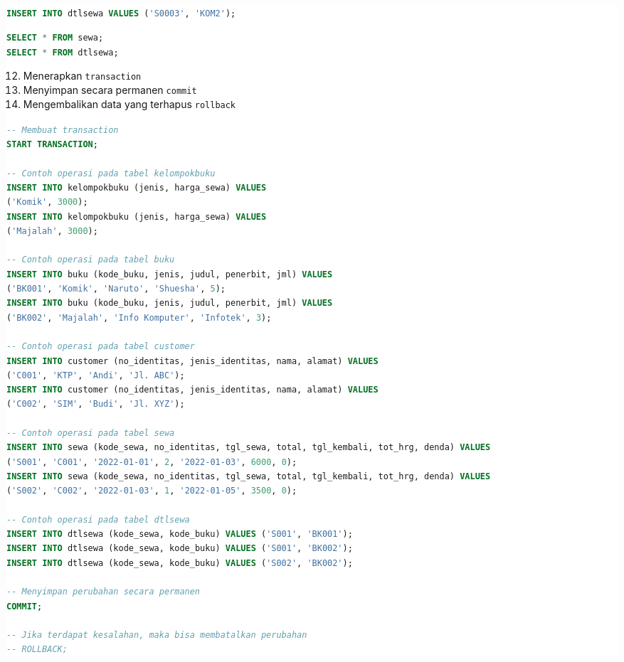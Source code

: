 ```sql
INSERT INTO dtlsewa VALUES ('S0003', 'KOM2');
```

```sql
SELECT * FROM sewa;
SELECT * FROM dtlsewa;
```

12. Menerapkan `transaction`
13. Menyimpan secara permanen `commit`
14. Mengembalikan data yang terhapus `rollback`

```sql
-- Membuat transaction
START TRANSACTION;

-- Contoh operasi pada tabel kelompokbuku
INSERT INTO kelompokbuku (jenis, harga_sewa) VALUES 
('Komik', 3000);
INSERT INTO kelompokbuku (jenis, harga_sewa) VALUES 
('Majalah', 3000);

-- Contoh operasi pada tabel buku
INSERT INTO buku (kode_buku, jenis, judul, penerbit, jml) VALUES 
('BK001', 'Komik', 'Naruto', 'Shuesha', 5);
INSERT INTO buku (kode_buku, jenis, judul, penerbit, jml) VALUES 
('BK002', 'Majalah', 'Info Komputer', 'Infotek', 3);

-- Contoh operasi pada tabel customer
INSERT INTO customer (no_identitas, jenis_identitas, nama, alamat) VALUES 
('C001', 'KTP', 'Andi', 'Jl. ABC');
INSERT INTO customer (no_identitas, jenis_identitas, nama, alamat) VALUES 
('C002', 'SIM', 'Budi', 'Jl. XYZ');

-- Contoh operasi pada tabel sewa
INSERT INTO sewa (kode_sewa, no_identitas, tgl_sewa, total, tgl_kembali, tot_hrg, denda) VALUES 
('S001', 'C001', '2022-01-01', 2, '2022-01-03', 6000, 0);
INSERT INTO sewa (kode_sewa, no_identitas, tgl_sewa, total, tgl_kembali, tot_hrg, denda) VALUES 
('S002', 'C002', '2022-01-03', 1, '2022-01-05', 3500, 0);

-- Contoh operasi pada tabel dtlsewa
INSERT INTO dtlsewa (kode_sewa, kode_buku) VALUES ('S001', 'BK001');
INSERT INTO dtlsewa (kode_sewa, kode_buku) VALUES ('S001', 'BK002');
INSERT INTO dtlsewa (kode_sewa, kode_buku) VALUES ('S002', 'BK002');

-- Menyimpan perubahan secara permanen
COMMIT;

-- Jika terdapat kesalahan, maka bisa membatalkan perubahan
-- ROLLBACK;
```